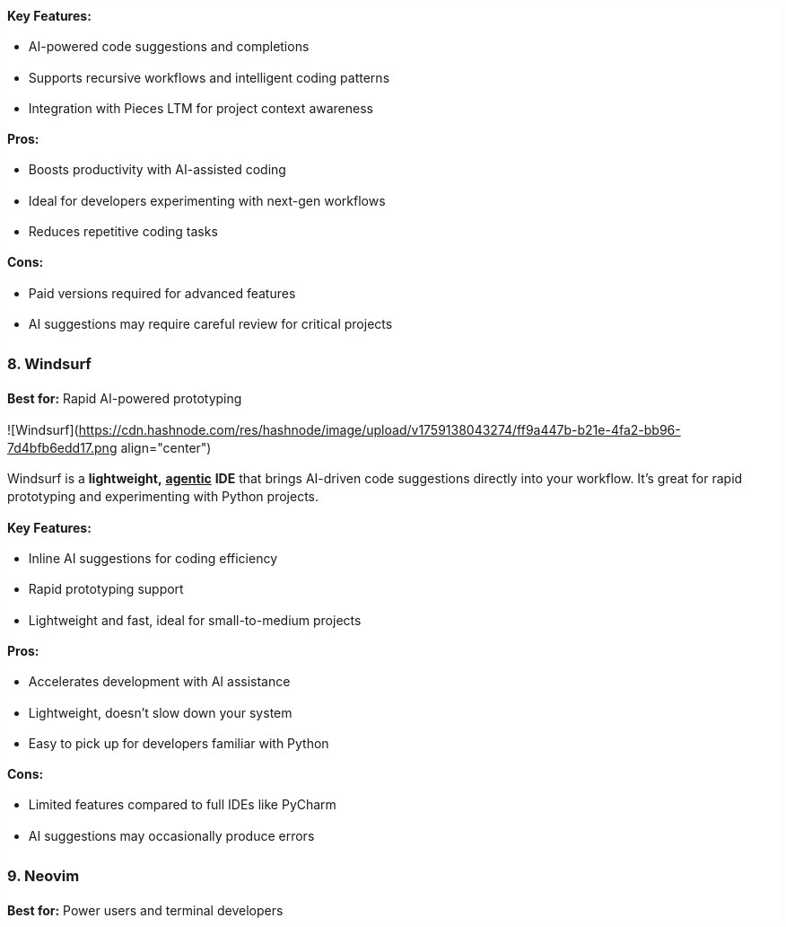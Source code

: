 **Key Features:**

* AI-powered code suggestions and completions
    
* Supports recursive workflows and intelligent coding patterns
    
* Integration with Pieces LTM for project context awareness
    

**Pros:**

* Boosts productivity with AI-assisted coding
    
* Ideal for developers experimenting with next-gen workflows
    
* Reduces repetitive coding tasks
    

**Cons:**

* Paid versions required for advanced features
    
* AI suggestions may require careful review for critical projects
    

### 8\. Windsurf

**Best for:** Rapid AI-powered prototyping

![Windsurf](https://cdn.hashnode.com/res/hashnode/image/upload/v1759138043274/ff9a447b-b21e-4fa2-bb96-7d4bfb6edd17.png align="center")

Windsurf is a **lightweight,** [**agentic**](https://keploy.io/blog/community/top-open-source-ai-agents) **IDE** that brings AI-driven code suggestions directly into your workflow. It’s great for rapid prototyping and experimenting with Python projects.

**Key Features:**

* Inline AI suggestions for coding efficiency
    
* Rapid prototyping support
    
* Lightweight and fast, ideal for small-to-medium projects
    

**Pros:**

* Accelerates development with AI assistance
    
* Lightweight, doesn’t slow down your system
    
* Easy to pick up for developers familiar with Python
    

**Cons:**

* Limited features compared to full IDEs like PyCharm
    
* AI suggestions may occasionally produce errors
    

### 9\. Neovim

**Best for:** Power users and terminal developers
